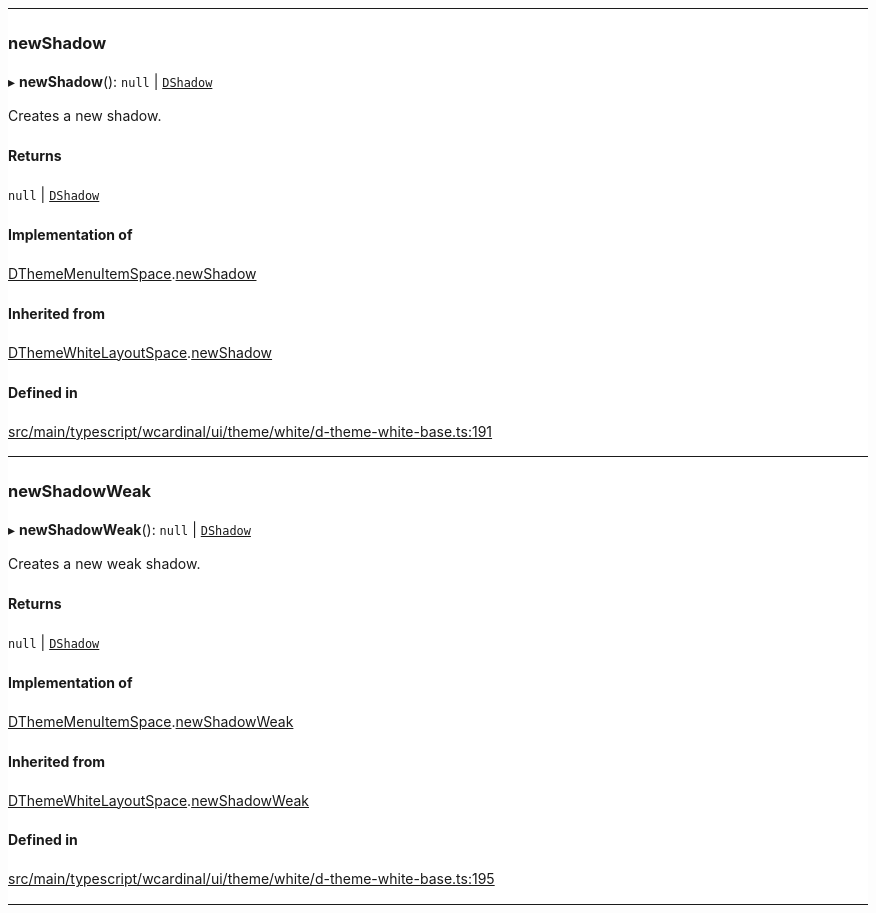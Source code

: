 ___

### newShadow

▸ **newShadow**(): ``null`` \| [`DShadow`](../interfaces/DShadow.md)

Creates a new shadow.

#### Returns

``null`` \| [`DShadow`](../interfaces/DShadow.md)

#### Implementation of

[DThemeMenuItemSpace](../interfaces/DThemeMenuItemSpace.md).[newShadow](../interfaces/DThemeMenuItemSpace.md#newshadow)

#### Inherited from

[DThemeWhiteLayoutSpace](DThemeWhiteLayoutSpace.md).[newShadow](DThemeWhiteLayoutSpace.md#newshadow)

#### Defined in

[src/main/typescript/wcardinal/ui/theme/white/d-theme-white-base.ts:191](https://github.com/winter-cardinal/winter-cardinal-ui/blob/v0.407.0/src/main/typescript/wcardinal/ui/theme/white/d-theme-white-base.ts#L191)

___

### newShadowWeak

▸ **newShadowWeak**(): ``null`` \| [`DShadow`](../interfaces/DShadow.md)

Creates a new weak shadow.

#### Returns

``null`` \| [`DShadow`](../interfaces/DShadow.md)

#### Implementation of

[DThemeMenuItemSpace](../interfaces/DThemeMenuItemSpace.md).[newShadowWeak](../interfaces/DThemeMenuItemSpace.md#newshadowweak)

#### Inherited from

[DThemeWhiteLayoutSpace](DThemeWhiteLayoutSpace.md).[newShadowWeak](DThemeWhiteLayoutSpace.md#newshadowweak)

#### Defined in

[src/main/typescript/wcardinal/ui/theme/white/d-theme-white-base.ts:195](https://github.com/winter-cardinal/winter-cardinal-ui/blob/v0.407.0/src/main/typescript/wcardinal/ui/theme/white/d-theme-white-base.ts#L195)

___
